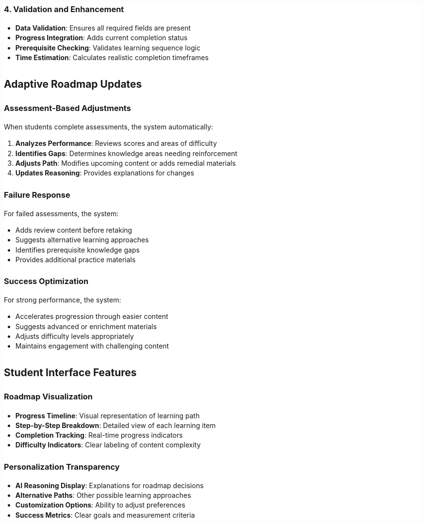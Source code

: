 ### 4. Validation and Enhancement

- **Data Validation**: Ensures all required fields are present
- **Progress Integration**: Adds current completion status
- **Prerequisite Checking**: Validates learning sequence logic
- **Time Estimation**: Calculates realistic completion timeframes

## Adaptive Roadmap Updates

### Assessment-Based Adjustments

When students complete assessments, the system automatically:

1. **Analyzes Performance**: Reviews scores and areas of difficulty
2. **Identifies Gaps**: Determines knowledge areas needing reinforcement
3. **Adjusts Path**: Modifies upcoming content or adds remedial materials
4. **Updates Reasoning**: Provides explanations for changes

### Failure Response

For failed assessments, the system:

- Adds review content before retaking
- Suggests alternative learning approaches
- Identifies prerequisite knowledge gaps
- Provides additional practice materials

### Success Optimization

For strong performance, the system:

- Accelerates progression through easier content
- Suggests advanced or enrichment materials
- Adjusts difficulty levels appropriately
- Maintains engagement with challenging content

## Student Interface Features

### Roadmap Visualization

- **Progress Timeline**: Visual representation of learning path
- **Step-by-Step Breakdown**: Detailed view of each learning item
- **Completion Tracking**: Real-time progress indicators
- **Difficulty Indicators**: Clear labeling of content complexity

### Personalization Transparency

- **AI Reasoning Display**: Explanations for roadmap decisions
- **Alternative Paths**: Other possible learning approaches
- **Customization Options**: Ability to adjust preferences
- **Success Metrics**: Clear goals and measurement criteria
